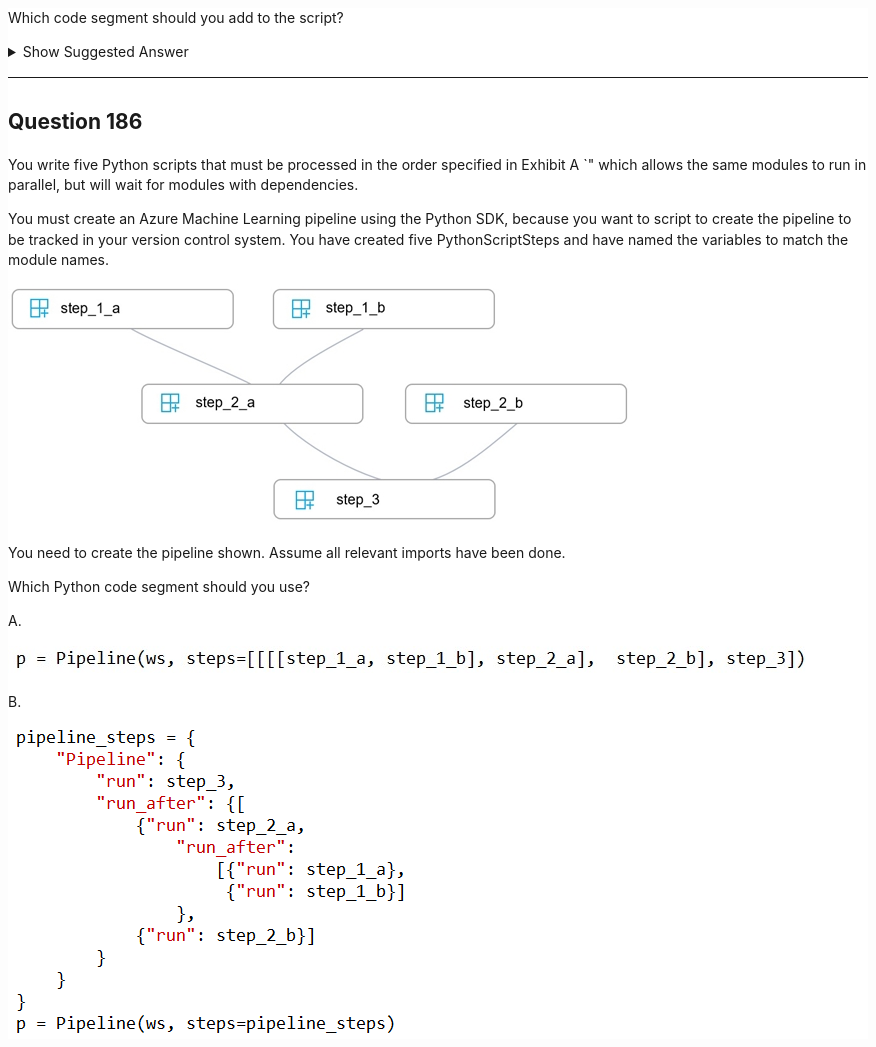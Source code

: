 Which code segment should you add to the script?

<details><summary>Show Suggested Answer</summary></details>

---

## Question 186

You write five Python scripts that must be processed in the order specified in Exhibit A `" which allows the same modules to run in parallel, but will wait for modules with dependencies.

You must create an Azure Machine Learning pipeline using the Python SDK, because you want to script to create the pipeline to be tracked in your version control system. You have created five PythonScriptSteps and have named the variables to match the module names.

![Question Image](images\q186_0014900001.png)

You need to create the pipeline shown. Assume all relevant imports have been done.

Which Python code segment should you use?

A.

![Question Image](images\q186_0014900002.png)

B.

![Question Image](images\q186_0015000001.png)
